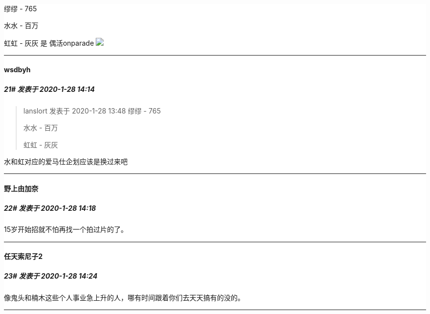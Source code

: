 缪缪 - 765

水水 - 百万

虹虹 - 灰灰</blockquote>
是 偶活onparade <img src="https://static.saraba1st.com/image/smiley/face2017/018.png" referrerpolicy="no-referrer">







*****

####  wsdbyh  
##### 21#       发表于 2020-1-28 14:14



<blockquote>lanslort 发表于 2020-1-28 13:48
缪缪 - 765

水水 - 百万

虹虹 - 灰灰
</blockquote>
水和虹对应的爱马仕企划应该是换过来吧







*****

####  野上由加奈  
##### 22#       发表于 2020-1-28 14:18




15岁开始招就不怕再找一个拍过片的了。







*****

####  任天索尼子2  
##### 23#       发表于 2020-1-28 14:24




像鬼头和楠木这些个人事业急上升的人，哪有时间跟着你们去天天搞有的没的。







*****
